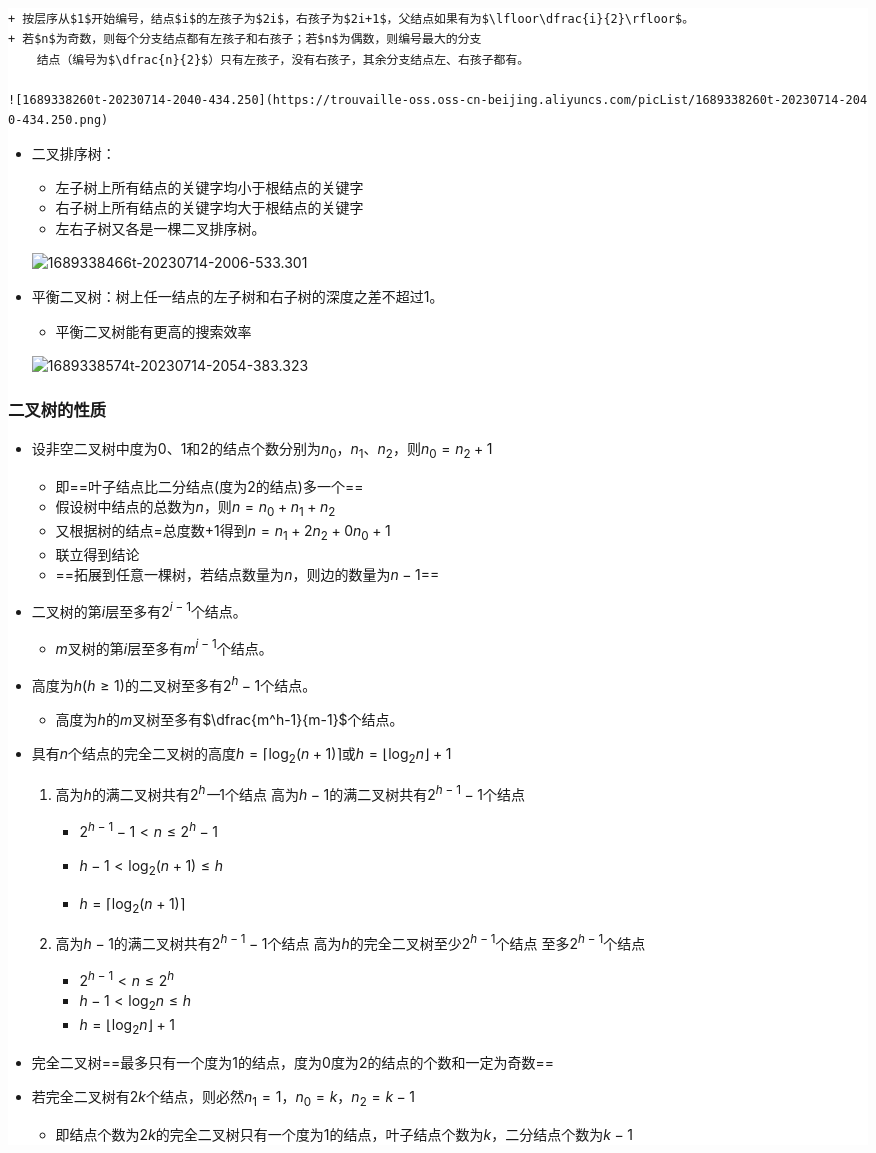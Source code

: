     + 按层序从$1$开始编号，结点$i$的左孩子为$2i$，右孩子为$2i+1$，父结点如果有为$\lfloor\dfrac{i}{2}\rfloor$。
    + 若$n$为奇数，则每个分支结点都有左孩子和右孩子；若$n$为偶数，则编号最大的分支
        结点（编号为$\dfrac{n}{2}$）只有左孩子，没有右孩子，其余分支结点左、右孩子都有。

    ![1689338260t-20230714-2040-434.250](https://trouvaille-oss.oss-cn-beijing.aliyuncs.com/picList/1689338260t-20230714-2040-434.250.png)

+ 二叉排序树：

    + 左子树上所有结点的关键字均小于根结点的关键字
    + 右子树上所有结点的关键字均大于根结点的关键字
    + 左右子树又各是一棵二叉排序树。

    ![1689338466t-20230714-2006-533.301](https://trouvaille-oss.oss-cn-beijing.aliyuncs.com/picList/1689338466t-20230714-2006-533.301.png)

+ 平衡二叉树：树上任一结点的左子树和右子树的深度之差不超过$1$。

    + 平衡二叉树能有更高的搜索效率

    ![1689338574t-20230714-2054-383.323](https://trouvaille-oss.oss-cn-beijing.aliyuncs.com/picList/1689338574t-20230714-2054-383.323.png)

### 二叉树的性质

+ 设非空二叉树中度为$0$、$1$和$2$的结点个数分别为$n_0$，$n_1$、$n_2$，则$n_0=n_2+1$

    + 即==叶子结点比二分结点(度为$2$的结点)多一个==
    + 假设树中结点的总数为$n$，则$n=n_0+n_1+n_2$
    + 又根据树的结点$=$总度数$+1$得到$n=n_1+2n_2+0n_0+1$
    + 联立得到结论
    + ==拓展到任意一棵树，若结点数量为$n$，则边的数量为$n-1$==

+ 二叉树的第$i$层至多有$2^{i-1}$个结点。

    + $m$叉树的第$i$层至多有$m^{i-1}$个结点。

+ 高度为$h(h\ge 1)$的二叉树至多有$2^h-1$个结点。

    + 高度为$h$的$m$叉树至多有$\dfrac{m^h-1}{m-1}$个结点。

+ 具有$n$个结点的完全二叉树的高度$h=\lceil\log_2(n+1)\rceil$或$h=\lfloor\log_2n\rfloor+1$

    1.   高为$h$的满二叉树共有$2^h一1$个结点
         高为$h-1$的满二叉树共有$2^{h-1}-1$个结点
         + $2^{h-1}-1<n\leqslant2^h-1$
         
         + $h-1<\log_{2}{(n+1)}\le h$
         
         + $h=\lceil\log_{2}(n+1)\rceil$
         
    2.   高为$h-1$的满二叉树共有$2^{h-1}-1$个结点
         高为$h$的完全二叉树至少$2^{h-1}$个结点
         至多$2^{h-1}$个结点
         +   $2^{h-1}< n\le2^h$
         +   $h-1<\log_{2}{n}\le h$
         +   $h=\lfloor\log_2n\rfloor+1$
    
+ 完全二叉树==最多只有一个度为$1$的结点，度为$0$度为$2$的结点的个数和一定为奇数==

+ 若完全二叉树有$2k$个结点，则必然$n_1=1$，$n_0=k$，$n_2=k-1$
    + 即结点个数为$2k$的完全二叉树只有一个度为$1$的结点，叶子结点个数为$k$，二分结点个数为$k-1$
